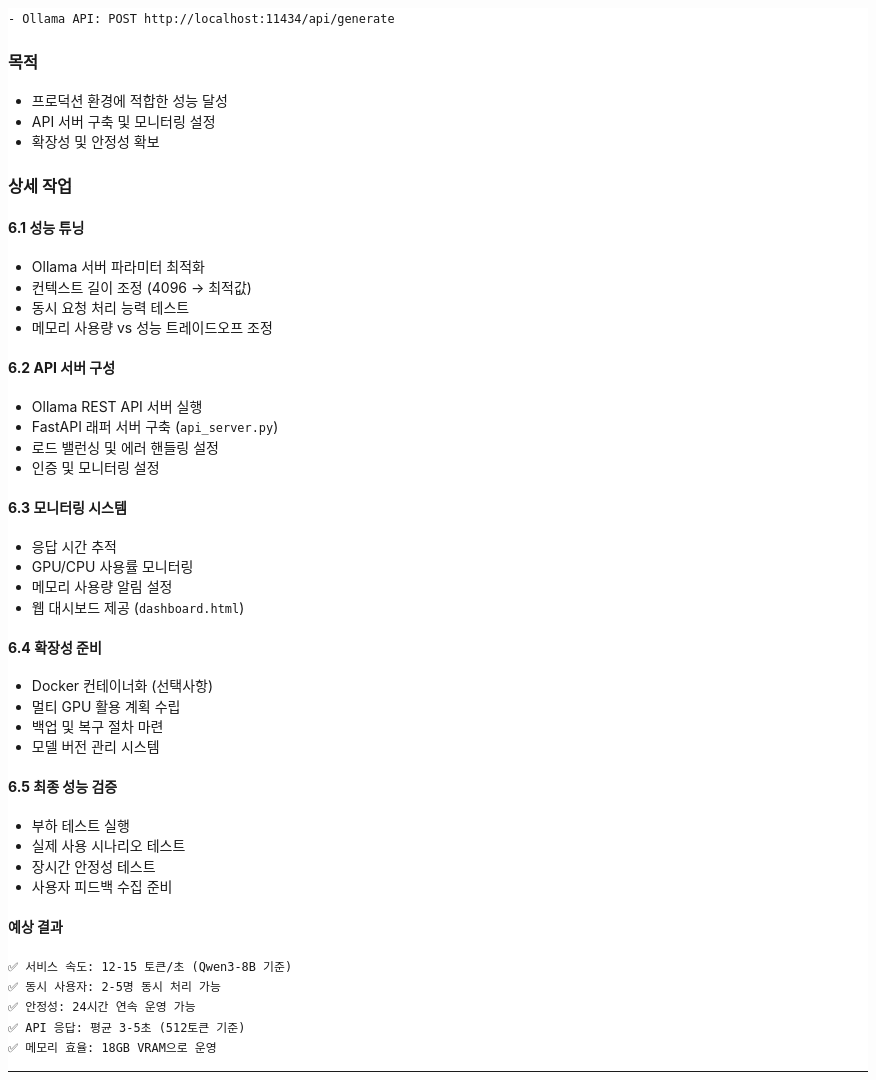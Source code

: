 ```
- Ollama API: POST http://localhost:11434/api/generate
```

### **목적**
- 프로덕션 환경에 적합한 성능 달성
- API 서버 구축 및 모니터링 설정
- 확장성 및 안정성 확보

### **상세 작업**

#### **6.1 성능 튜닝**
- Ollama 서버 파라미터 최적화
- 컨텍스트 길이 조정 (4096 → 최적값)
- 동시 요청 처리 능력 테스트
- 메모리 사용량 vs 성능 트레이드오프 조정

#### **6.2 API 서버 구성**
- Ollama REST API 서버 실행
- FastAPI 래퍼 서버 구축 (`api_server.py`)
- 로드 밸런싱 및 에러 핸들링 설정
- 인증 및 모니터링 설정

#### **6.3 모니터링 시스템**
- 응답 시간 추적
- GPU/CPU 사용률 모니터링
- 메모리 사용량 알림 설정
- 웹 대시보드 제공 (`dashboard.html`)

#### **6.4 확장성 준비**
- Docker 컨테이너화 (선택사항)
- 멀티 GPU 활용 계획 수립
- 백업 및 복구 절차 마련
- 모델 버전 관리 시스템

#### **6.5 최종 성능 검증**
- 부하 테스트 실행
- 실제 사용 시나리오 테스트
- 장시간 안정성 테스트
- 사용자 피드백 수집 준비

#### **예상 결과**
```
✅ 서비스 속도: 12-15 토큰/초 (Qwen3-8B 기준)
✅ 동시 사용자: 2-5명 동시 처리 가능
✅ 안정성: 24시간 연속 운영 가능
✅ API 응답: 평균 3-5초 (512토큰 기준)
✅ 메모리 효율: 18GB VRAM으로 운영
```

---

